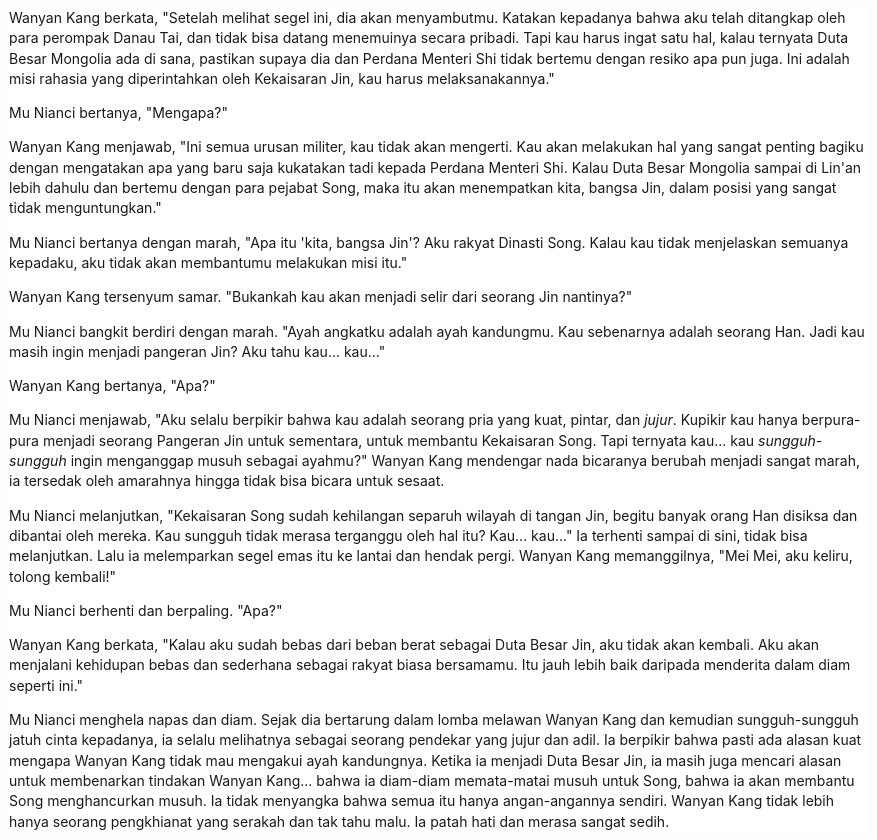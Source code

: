 Wanyan Kang berkata, "Setelah melihat segel ini, dia akan menyambutmu. Katakan kepadanya bahwa aku telah ditangkap
oleh para perompak Danau Tai, dan tidak bisa datang menemuinya secara pribadi. Tapi kau harus ingat satu hal,
kalau ternyata Duta Besar Mongolia ada di sana, pastikan supaya dia dan Perdana Menteri Shi tidak bertemu dengan
resiko apa pun juga. Ini adalah misi rahasia yang diperintahkan oleh Kekaisaran Jin, kau harus melaksanakannya."

Mu Nianci bertanya, "Mengapa?"

Wanyan Kang menjawab, "Ini semua urusan militer, kau tidak akan mengerti. Kau akan melakukan hal yang sangat penting
bagiku dengan mengatakan apa yang baru saja kukatakan tadi kepada Perdana Menteri Shi. Kalau Duta Besar Mongolia
sampai di Lin'an lebih dahulu dan bertemu dengan para pejabat Song, maka itu akan menempatkan kita, bangsa Jin, dalam posisi
yang sangat tidak menguntungkan."

Mu Nianci bertanya dengan marah, "Apa itu 'kita, bangsa Jin'? Aku rakyat Dinasti Song. Kalau kau tidak menjelaskan
semuanya kepadaku, aku tidak akan membantumu melakukan misi itu."

Wanyan Kang tersenyum samar. "Bukankah kau akan menjadi selir dari seorang Jin nantinya?"

Mu Nianci bangkit berdiri dengan marah. "Ayah angkatku adalah ayah kandungmu. Kau sebenarnya adalah seorang Han. 
Jadi kau masih ingin menjadi pangeran Jin? Aku tahu kau... kau..."

Wanyan Kang bertanya, "Apa?"

Mu Nianci menjawab, "Aku selalu berpikir bahwa kau adalah seorang pria yang kuat, pintar, dan _jujur_. Kupikir kau
hanya berpura-pura menjadi seorang Pangeran Jin untuk sementara, untuk membantu Kekaisaran Song. Tapi ternyata kau...
kau _sungguh-sungguh_ ingin menganggap musuh sebagai ayahmu?" Wanyan Kang mendengar nada bicaranya berubah menjadi
sangat marah, ia tersedak oleh amarahnya hingga tidak bisa bicara untuk sesaat. 

Mu Nianci melanjutkan, "Kekaisaran Song sudah kehilangan separuh wilayah di tangan Jin, begitu banyak orang Han
disiksa dan dibantai oleh mereka. Kau sungguh tidak merasa terganggu oleh hal itu? Kau... kau..." Ia terhenti
sampai di sini, tidak bisa melanjutkan. Lalu ia melemparkan segel emas itu ke lantai dan hendak pergi. Wanyan Kang
memanggilnya, "Mei Mei, aku keliru, tolong kembali!"

Mu Nianci berhenti dan berpaling. "Apa?"

Wanyan Kang berkata, "Kalau aku sudah bebas dari beban berat sebagai Duta Besar Jin, aku tidak akan kembali. Aku
akan menjalani kehidupan bebas dan sederhana sebagai rakyat biasa bersamamu. Itu jauh lebih baik daripada menderita
dalam diam seperti ini."

Mu Nianci menghela napas dan diam. Sejak dia bertarung dalam lomba melawan Wanyan Kang dan kemudian sungguh-sungguh
jatuh cinta kepadanya, ia selalu melihatnya sebagai seorang pendekar yang jujur dan adil. Ia berpikir bahwa pasti 
ada alasan kuat mengapa Wanyan Kang tidak mau mengakui ayah kandungnya. Ketika ia menjadi Duta Besar Jin, ia masih
juga mencari alasan untuk membenarkan tindakan Wanyan Kang... bahwa ia diam-diam memata-matai musuh untuk Song, bahwa
ia akan membantu Song menghancurkan musuh. Ia tidak menyangka bahwa semua itu hanya angan-angannya sendiri. Wanyan
Kang tidak lebih hanya seorang pengkhianat yang serakah dan tak tahu malu. Ia patah hati dan merasa sangat sedih.
